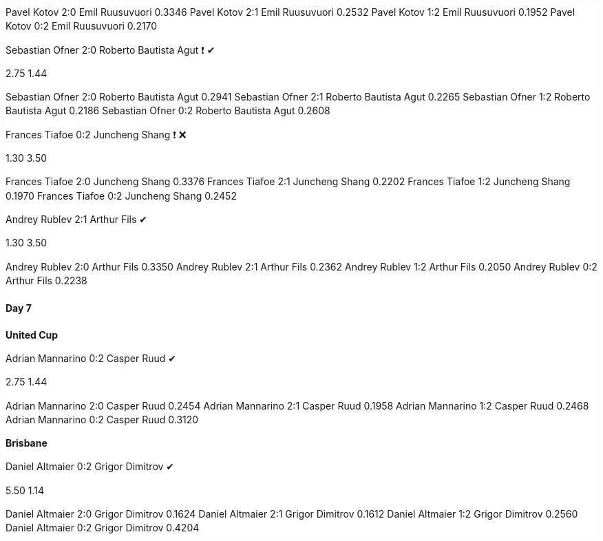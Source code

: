 Pavel Kotov 2:0 Emil Ruusuvuori 0.3346
Pavel Kotov 2:1 Emil Ruusuvuori 0.2532
Pavel Kotov 1:2 Emil Ruusuvuori 0.1952
Pavel Kotov 0:2 Emil Ruusuvuori 0.2170



Sebastian Ofner  2:0  Roberto Bautista Agut    ❗    ✔

2.75    1.44

Sebastian Ofner 2:0 Roberto Bautista Agut 0.2941
Sebastian Ofner 2:1 Roberto Bautista Agut 0.2265
Sebastian Ofner 1:2 Roberto Bautista Agut 0.2186
Sebastian Ofner 0:2 Roberto Bautista Agut 0.2608



Frances Tiafoe  0:2  Juncheng Shang    ❗    ❌

1.30    3.50

Frances Tiafoe 2:0 Juncheng Shang 0.3376
Frances Tiafoe 2:1 Juncheng Shang 0.2202
Frances Tiafoe 1:2 Juncheng Shang 0.1970
Frances Tiafoe 0:2 Juncheng Shang 0.2452



Andrey Rublev  2:1  Arthur Fils    ✔

1.30    3.50

Andrey Rublev 2:0 Arthur Fils 0.3350
Andrey Rublev 2:1 Arthur Fils 0.2362
Andrey Rublev 1:2 Arthur Fils 0.2050
Andrey Rublev 0:2 Arthur Fils 0.2238




#### Day 7


**United Cup**

Adrian Mannarino  0:2  Casper Ruud    ✔

2.75    1.44

Adrian Mannarino 2:0 Casper Ruud 0.2454
Adrian Mannarino 2:1 Casper Ruud 0.1958
Adrian Mannarino 1:2 Casper Ruud 0.2468
Adrian Mannarino 0:2 Casper Ruud 0.3120




**Brisbane**

Daniel Altmaier  0:2  Grigor Dimitrov    ✔

5.50    1.14

Daniel Altmaier 2:0 Grigor Dimitrov 0.1624
Daniel Altmaier 2:1 Grigor Dimitrov 0.1612
Daniel Altmaier 1:2 Grigor Dimitrov 0.2560
Daniel Altmaier 0:2 Grigor Dimitrov 0.4204
